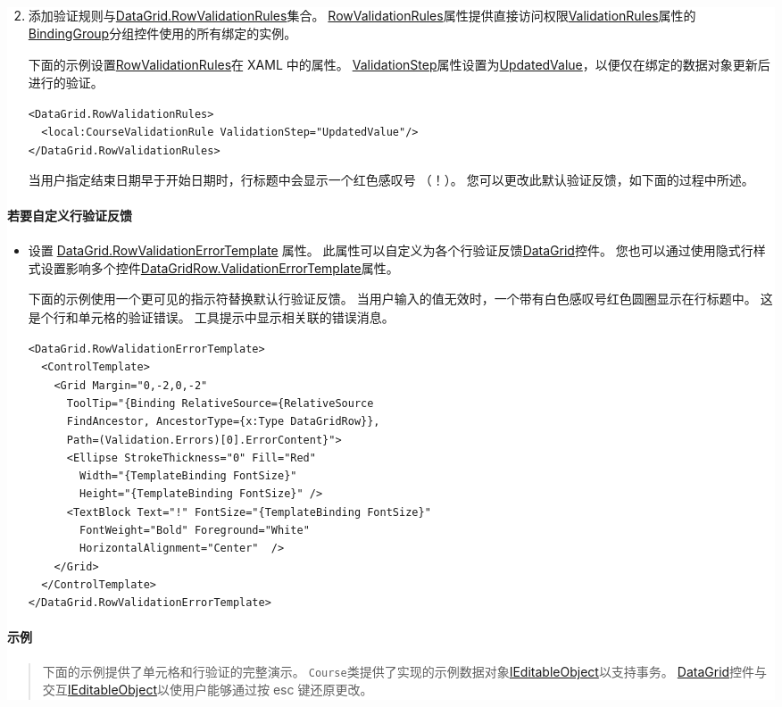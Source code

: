 
2. 添加验证规则与[DataGrid.RowValidationRules](https://docs.microsoft.com/zh-cn/dotnet/api/system.windows.controls.datagrid.rowvalidationrules)集合。 [RowValidationRules](https://docs.microsoft.com/zh-cn/dotnet/api/system.windows.controls.datagrid.rowvalidationrules)属性提供直接访问权限[ValidationRules](https://docs.microsoft.com/zh-cn/dotnet/api/system.windows.data.bindinggroup.validationrules)属性的[BindingGroup](https://docs.microsoft.com/zh-cn/dotnet/api/system.windows.data.bindinggroup)分组控件使用的所有绑定的实例。

   下面的示例设置[RowValidationRules](https://docs.microsoft.com/zh-cn/dotnet/api/system.windows.controls.datagrid.rowvalidationrules)在 XAML 中的属性。 [ValidationStep](https://docs.microsoft.com/zh-cn/dotnet/api/system.windows.controls.validationrule.validationstep)属性设置为[UpdatedValue](https://docs.microsoft.com/zh-cn/dotnet/api/system.windows.controls.validationstep#System_Windows_Controls_ValidationStep_UpdatedValue)，以便仅在绑定的数据对象更新后进行的验证。

   ```xaml
   <DataGrid.RowValidationRules>
     <local:CourseValidationRule ValidationStep="UpdatedValue"/>
   </DataGrid.RowValidationRules>
   ```

   当用户指定结束日期早于开始日期时，行标题中会显示一个红色感叹号 （！）。 您可以更改此默认验证反馈，如下面的过程中所述。

#### 若要自定义行验证反馈

- 设置 [DataGrid.RowValidationErrorTemplate](https://docs.microsoft.com/zh-cn/dotnet/api/system.windows.controls.datagrid.rowvalidationerrortemplate) 属性。 此属性可以自定义为各个行验证反馈[DataGrid](https://docs.microsoft.com/zh-cn/dotnet/api/system.windows.controls.datagrid)控件。 您也可以通过使用隐式行样式设置影响多个控件[DataGridRow.ValidationErrorTemplate](https://docs.microsoft.com/zh-cn/dotnet/api/system.windows.controls.datagridrow.validationerrortemplate)属性。

  下面的示例使用一个更可见的指示符替换默认行验证反馈。 当用户输入的值无效时，一个带有白色感叹号红色圆圈显示在行标题中。 这是个行和单元格的验证错误。 工具提示中显示相关联的错误消息。

  ```xaml
  <DataGrid.RowValidationErrorTemplate>
    <ControlTemplate>
      <Grid Margin="0,-2,0,-2"
        ToolTip="{Binding RelativeSource={RelativeSource
        FindAncestor, AncestorType={x:Type DataGridRow}},
        Path=(Validation.Errors)[0].ErrorContent}">
        <Ellipse StrokeThickness="0" Fill="Red" 
          Width="{TemplateBinding FontSize}" 
          Height="{TemplateBinding FontSize}" />
        <TextBlock Text="!" FontSize="{TemplateBinding FontSize}" 
          FontWeight="Bold" Foreground="White" 
          HorizontalAlignment="Center"  />
      </Grid>
    </ControlTemplate>
  </DataGrid.RowValidationErrorTemplate>
  ```

#### 示例

> 下面的示例提供了单元格和行验证的完整演示。 `Course`类提供了实现的示例数据对象[IEditableObject](https://docs.microsoft.com/zh-cn/dotnet/api/system.componentmodel.ieditableobject)以支持事务。 [DataGrid](https://docs.microsoft.com/zh-cn/dotnet/api/system.windows.controls.datagrid)控件与交互[IEditableObject](https://docs.microsoft.com/zh-cn/dotnet/api/system.componentmodel.ieditableobject)以使用户能够通过按 esc 键还原更改。
